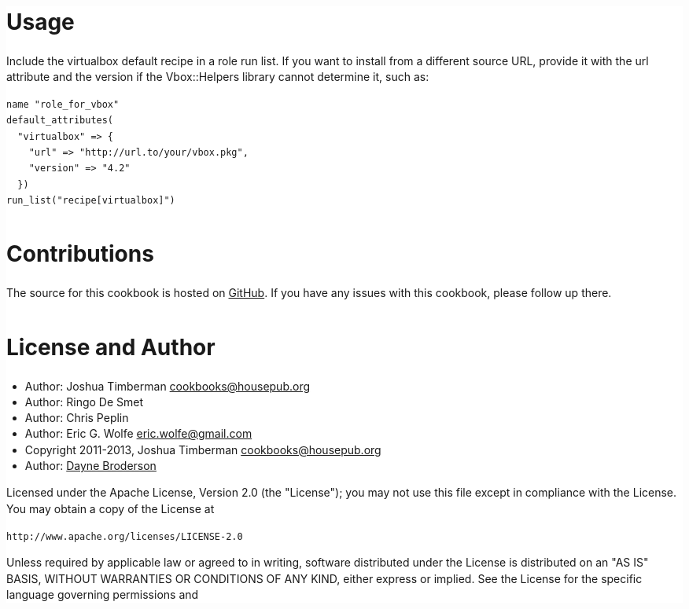 Usage
=====

Include the virtualbox default recipe in a role run list. If you want
to install from a different source URL, provide it with the url
attribute and the version if the Vbox::Helpers library cannot determine
it, such as:

    name "role_for_vbox"
    default_attributes(
      "virtualbox" => {
        "url" => "http://url.to/your/vbox.pkg",
        "version" => "4.2"
      })
    run_list("recipe[virtualbox]")

Contributions
=============

The source for this cookbook is hosted on
[GitHub](https://github.com/bradleyd/virtualbox-cookbook). If you have any issues
with this cookbook, please follow up there.

License and Author
==================

* Author: Joshua Timberman <cookbooks@housepub.org>
* Author: Ringo De Smet
* Author: Chris Peplin
* Author: Eric G. Wolfe <eric.wolfe@gmail.com>
* Copyright 2011-2013, Joshua Timberman <cookbooks@housepub.org>
* Author: [Dayne Broderson](https://github.com/dayne)

Licensed under the Apache License, Version 2.0 (the "License");
you may not use this file except in compliance with the License.
You may obtain a copy of the License at

    http://www.apache.org/licenses/LICENSE-2.0

Unless required by applicable law or agreed to in writing, software
distributed under the License is distributed on an "AS IS" BASIS,
WITHOUT WARRANTIES OR CONDITIONS OF ANY KIND, either express or implied.
See the License for the specific language governing permissions and
